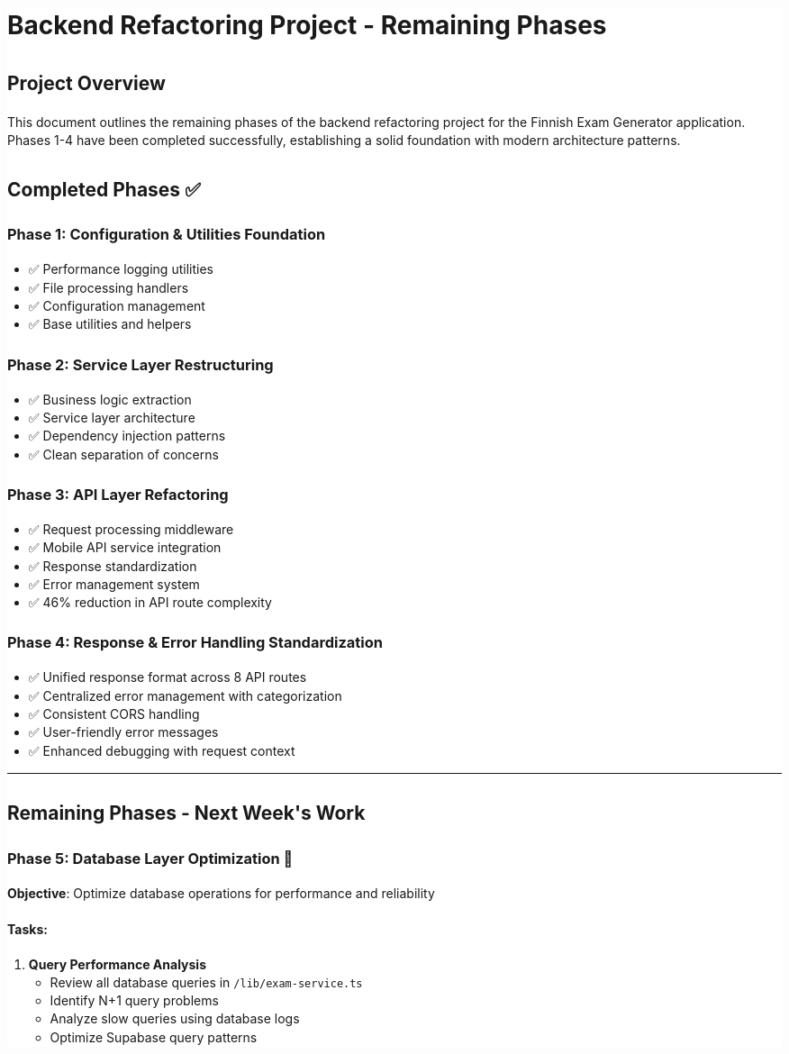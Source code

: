 # Backend Refactoring Project - Remaining Phases

## Project Overview

This document outlines the remaining phases of the backend refactoring project for the Finnish Exam Generator application. Phases 1-4 have been completed successfully, establishing a solid foundation with modern architecture patterns.

## Completed Phases ✅

### Phase 1: Configuration & Utilities Foundation
- ✅ Performance logging utilities
- ✅ File processing handlers  
- ✅ Configuration management
- ✅ Base utilities and helpers

### Phase 2: Service Layer Restructuring
- ✅ Business logic extraction
- ✅ Service layer architecture
- ✅ Dependency injection patterns
- ✅ Clean separation of concerns

### Phase 3: API Layer Refactoring
- ✅ Request processing middleware
- ✅ Mobile API service integration
- ✅ Response standardization
- ✅ Error management system
- ✅ 46% reduction in API route complexity

### Phase 4: Response & Error Handling Standardization
- ✅ Unified response format across 8 API routes
- ✅ Centralized error management with categorization
- ✅ Consistent CORS handling
- ✅ User-friendly error messages
- ✅ Enhanced debugging with request context

---

## Remaining Phases - Next Week's Work

### Phase 5: Database Layer Optimization 🎯

**Objective**: Optimize database operations for performance and reliability

#### Tasks:
1. **Query Performance Analysis**
   - Review all database queries in `/lib/exam-service.ts`
   - Identify N+1 query problems
   - Analyze slow queries using database logs
   - Optimize Supabase query patterns

